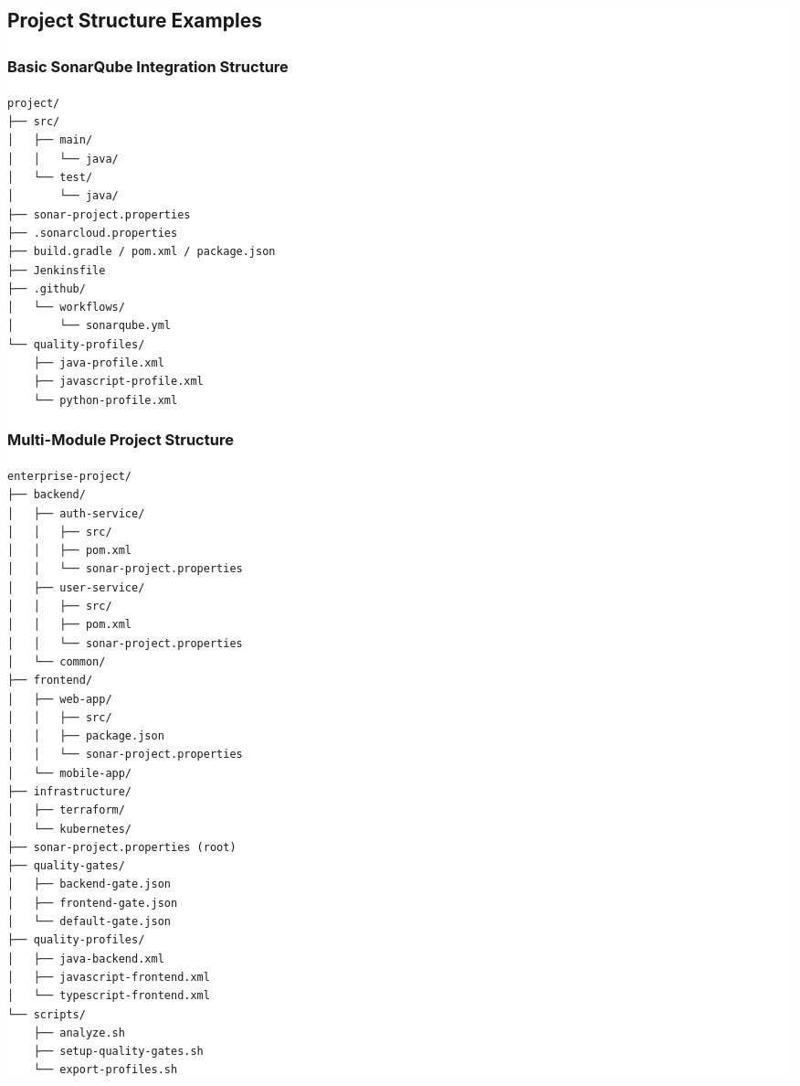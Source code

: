 ## Project Structure Examples

### Basic SonarQube Integration Structure
```
project/
├── src/
│   ├── main/
│   │   └── java/
│   └── test/
│       └── java/
├── sonar-project.properties
├── .sonarcloud.properties
├── build.gradle / pom.xml / package.json
├── Jenkinsfile
├── .github/
│   └── workflows/
│       └── sonarqube.yml
└── quality-profiles/
    ├── java-profile.xml
    ├── javascript-profile.xml
    └── python-profile.xml
```

### Multi-Module Project Structure
```
enterprise-project/
├── backend/
│   ├── auth-service/
│   │   ├── src/
│   │   ├── pom.xml
│   │   └── sonar-project.properties
│   ├── user-service/
│   │   ├── src/
│   │   ├── pom.xml
│   │   └── sonar-project.properties
│   └── common/
├── frontend/
│   ├── web-app/
│   │   ├── src/
│   │   ├── package.json
│   │   └── sonar-project.properties
│   └── mobile-app/
├── infrastructure/
│   ├── terraform/
│   └── kubernetes/
├── sonar-project.properties (root)
├── quality-gates/
│   ├── backend-gate.json
│   ├── frontend-gate.json
│   └── default-gate.json
├── quality-profiles/
│   ├── java-backend.xml
│   ├── javascript-frontend.xml
│   └── typescript-frontend.xml
└── scripts/
    ├── analyze.sh
    ├── setup-quality-gates.sh
    └── export-profiles.sh
```
